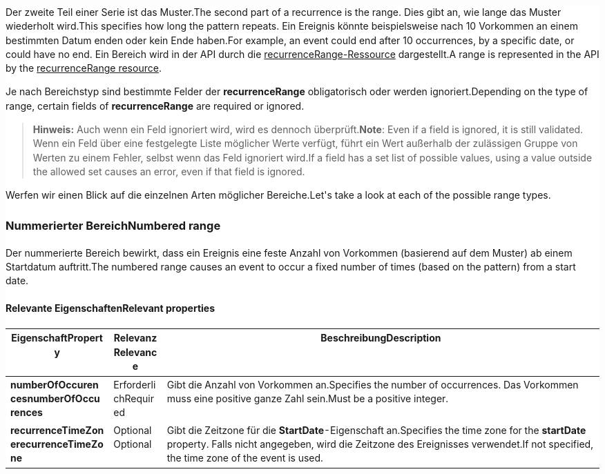 <span data-ttu-id="54e5c-248">Der zweite Teil einer Serie ist das Muster.</span><span class="sxs-lookup"><span data-stu-id="54e5c-248">The second part of a recurrence is the range.</span></span> <span data-ttu-id="54e5c-249">Dies gibt an, wie lange das Muster wiederholt wird.</span><span class="sxs-lookup"><span data-stu-id="54e5c-249">This specifies how long the pattern repeats.</span></span> <span data-ttu-id="54e5c-250">Ein Ereignis könnte beispielsweise nach 10 Vorkommen an einem bestimmten Datum enden oder kein Ende haben.</span><span class="sxs-lookup"><span data-stu-id="54e5c-250">For example, an event could end after 10 occurrences, by a specific date, or could have no end.</span></span> <span data-ttu-id="54e5c-251">Ein Bereich wird in der API durch die [recurrenceRange-Ressource](/graph/api/resources/recurrencepattern?view=graph-rest-1.0) dargestellt.</span><span class="sxs-lookup"><span data-stu-id="54e5c-251">A range is represented in the API by the [recurrenceRange resource](/graph/api/resources/recurrencepattern?view=graph-rest-1.0).</span></span>

<span data-ttu-id="54e5c-252">Je nach Bereichstyp sind bestimmte Felder der **recurrenceRange** obligatorisch oder werden ignoriert.</span><span class="sxs-lookup"><span data-stu-id="54e5c-252">Depending on the type of range, certain fields of **recurrenceRange** are required or ignored.</span></span>

> <span data-ttu-id="54e5c-253">**Hinweis:** Auch wenn ein Feld ignoriert wird, wird es dennoch überprüft.</span><span class="sxs-lookup"><span data-stu-id="54e5c-253">**Note**: Even if a field is ignored, it is still validated.</span></span> <span data-ttu-id="54e5c-254">Wenn ein Feld über eine festgelegte Liste möglicher Werte verfügt, führt ein Wert außerhalb der zulässigen Gruppe von Werten zu einem Fehler, selbst wenn das Feld ignoriert wird.</span><span class="sxs-lookup"><span data-stu-id="54e5c-254">If a field has a set list of possible values, using a value outside the allowed set causes an error, even if that field is ignored.</span></span>

<span data-ttu-id="54e5c-255">Werfen wir einen Blick auf die einzelnen Arten möglicher Bereiche.</span><span class="sxs-lookup"><span data-stu-id="54e5c-255">Let's take a look at each of the possible range types.</span></span>

### <a name="numbered-range"></a><span data-ttu-id="54e5c-256">Nummerierter Bereich</span><span class="sxs-lookup"><span data-stu-id="54e5c-256">Numbered range</span></span>

<span data-ttu-id="54e5c-257">Der nummerierte Bereich bewirkt, dass ein Ereignis eine feste Anzahl von Vorkommen (basierend auf dem Muster) ab einem Startdatum auftritt.</span><span class="sxs-lookup"><span data-stu-id="54e5c-257">The numbered range causes an event to occur a fixed number of times (based on the pattern) from a start date.</span></span>

#### <a name="relevant-properties"></a><span data-ttu-id="54e5c-258">Relevante Eigenschaften</span><span class="sxs-lookup"><span data-stu-id="54e5c-258">Relevant properties</span></span>

| <span data-ttu-id="54e5c-259">Eigenschaft</span><span class="sxs-lookup"><span data-stu-id="54e5c-259">Property</span></span> | <span data-ttu-id="54e5c-260">Relevanz</span><span class="sxs-lookup"><span data-stu-id="54e5c-260">Relevance</span></span> | <span data-ttu-id="54e5c-261">Beschreibung</span><span class="sxs-lookup"><span data-stu-id="54e5c-261">Description</span></span> |
|----------|-----------|-------------|
| <span data-ttu-id="54e5c-262">**numberOfOccurences**</span><span class="sxs-lookup"><span data-stu-id="54e5c-262">**numberOfOccurences**</span></span> | <span data-ttu-id="54e5c-263">Erforderlich</span><span class="sxs-lookup"><span data-stu-id="54e5c-263">Required</span></span> | <span data-ttu-id="54e5c-264">Gibt die Anzahl von Vorkommen an.</span><span class="sxs-lookup"><span data-stu-id="54e5c-264">Specifies the number of occurrences.</span></span> <span data-ttu-id="54e5c-265">Das Vorkommen muss eine positive ganze Zahl sein.</span><span class="sxs-lookup"><span data-stu-id="54e5c-265">Must be a positive integer.</span></span> |
| <span data-ttu-id="54e5c-266">**recurrenceTimeZone**</span><span class="sxs-lookup"><span data-stu-id="54e5c-266">**recurrenceTimeZone**</span></span> | <span data-ttu-id="54e5c-267">Optional</span><span class="sxs-lookup"><span data-stu-id="54e5c-267">Optional</span></span> | <span data-ttu-id="54e5c-268">Gibt die Zeitzone für die **StartDate**-Eigenschaft an.</span><span class="sxs-lookup"><span data-stu-id="54e5c-268">Specifies the time zone for the **startDate** property.</span></span> <span data-ttu-id="54e5c-269">Falls nicht angegeben, wird die Zeitzone des Ereignisses verwendet.</span><span class="sxs-lookup"><span data-stu-id="54e5c-269">If not specified, the time zone of the event is used.</span></span> |